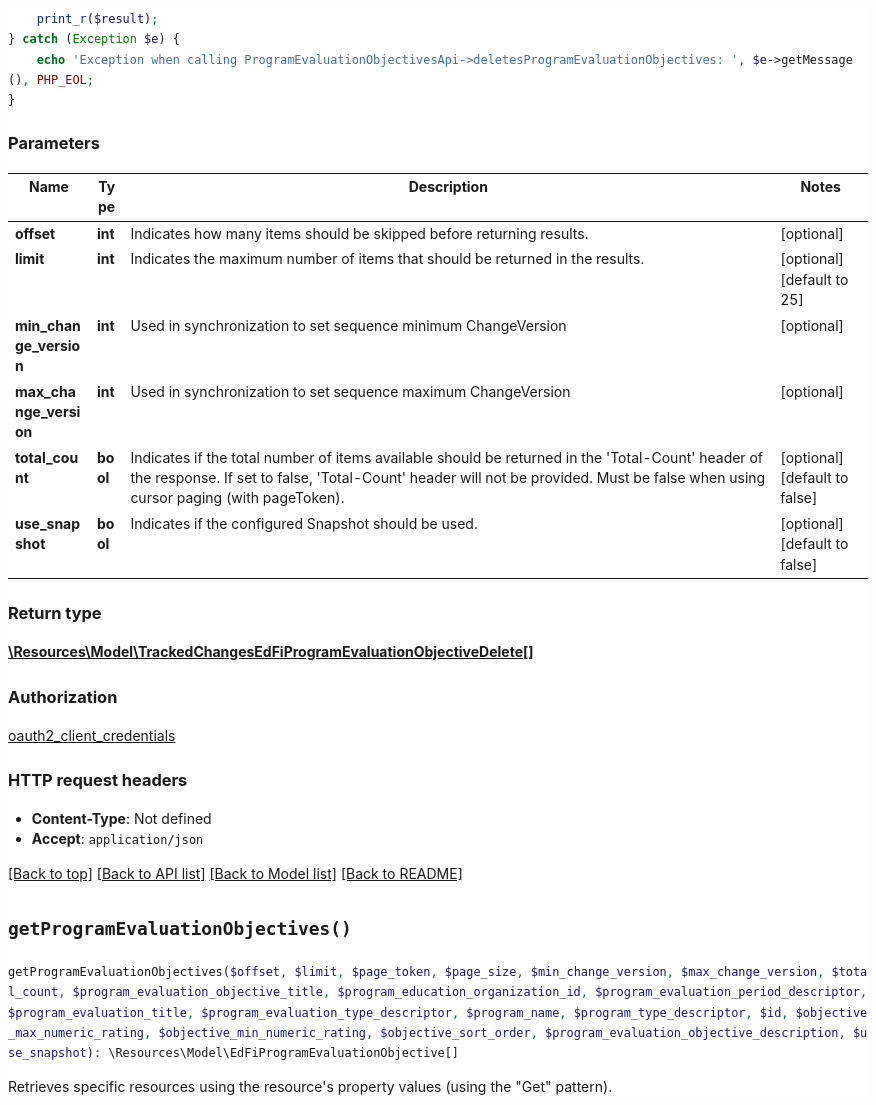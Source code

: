 ```php
    print_r($result);
} catch (Exception $e) {
    echo 'Exception when calling ProgramEvaluationObjectivesApi->deletesProgramEvaluationObjectives: ', $e->getMessage(), PHP_EOL;
}
```

### Parameters

| Name | Type | Description  | Notes |
| ------------- | ------------- | ------------- | ------------- |
| **offset** | **int**| Indicates how many items should be skipped before returning results. | [optional] |
| **limit** | **int**| Indicates the maximum number of items that should be returned in the results. | [optional] [default to 25] |
| **min_change_version** | **int**| Used in synchronization to set sequence minimum ChangeVersion | [optional] |
| **max_change_version** | **int**| Used in synchronization to set sequence maximum ChangeVersion | [optional] |
| **total_count** | **bool**| Indicates if the total number of items available should be returned in the &#39;Total-Count&#39; header of the response.  If set to false, &#39;Total-Count&#39; header will not be provided. Must be false when using cursor paging (with pageToken). | [optional] [default to false] |
| **use_snapshot** | **bool**| Indicates if the configured Snapshot should be used. | [optional] [default to false] |

### Return type

[**\Resources\Model\TrackedChangesEdFiProgramEvaluationObjectiveDelete[]**](../Model/TrackedChangesEdFiProgramEvaluationObjectiveDelete.md)

### Authorization

[oauth2_client_credentials](../../README.md#oauth2_client_credentials)

### HTTP request headers

- **Content-Type**: Not defined
- **Accept**: `application/json`

[[Back to top]](#) [[Back to API list]](../../README.md#endpoints)
[[Back to Model list]](../../README.md#models)
[[Back to README]](../../README.md)

## `getProgramEvaluationObjectives()`

```php
getProgramEvaluationObjectives($offset, $limit, $page_token, $page_size, $min_change_version, $max_change_version, $total_count, $program_evaluation_objective_title, $program_education_organization_id, $program_evaluation_period_descriptor, $program_evaluation_title, $program_evaluation_type_descriptor, $program_name, $program_type_descriptor, $id, $objective_max_numeric_rating, $objective_min_numeric_rating, $objective_sort_order, $program_evaluation_objective_description, $use_snapshot): \Resources\Model\EdFiProgramEvaluationObjective[]
```

Retrieves specific resources using the resource's property values (using the \"Get\" pattern).
